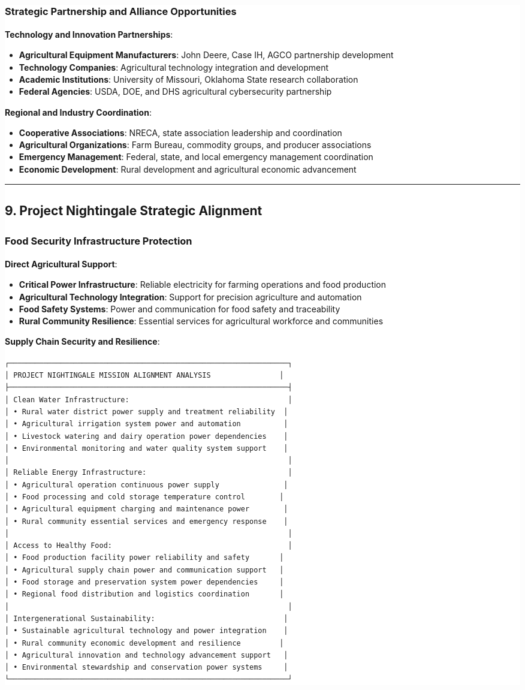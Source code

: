 ### Strategic Partnership and Alliance Opportunities
**Technology and Innovation Partnerships**:
- **Agricultural Equipment Manufacturers**: John Deere, Case IH, AGCO partnership development
- **Technology Companies**: Agricultural technology integration and development
- **Academic Institutions**: University of Missouri, Oklahoma State research collaboration
- **Federal Agencies**: USDA, DOE, and DHS agricultural cybersecurity partnership

**Regional and Industry Coordination**:
- **Cooperative Associations**: NRECA, state association leadership and coordination
- **Agricultural Organizations**: Farm Bureau, commodity groups, and producer associations
- **Emergency Management**: Federal, state, and local emergency management coordination
- **Economic Development**: Rural development and agricultural economic advancement

---

## 9. Project Nightingale Strategic Alignment

### Food Security Infrastructure Protection
**Direct Agricultural Support**:
- **Critical Power Infrastructure**: Reliable electricity for farming operations and food production
- **Agricultural Technology Integration**: Support for precision agriculture and automation
- **Food Safety Systems**: Power and communication for food safety and traceability
- **Rural Community Resilience**: Essential services for agricultural workforce and communities

**Supply Chain Security and Resilience**:
```
┌─────────────────────────────────────────────────────────────────┐
│ PROJECT NIGHTINGALE MISSION ALIGNMENT ANALYSIS                │
├─────────────────────────────────────────────────────────────────┤
│ Clean Water Infrastructure:                                     │
│ • Rural water district power supply and treatment reliability  │
│ • Agricultural irrigation system power and automation          │
│ • Livestock watering and dairy operation power dependencies    │
│ • Environmental monitoring and water quality system support    │
│                                                                 │
│ Reliable Energy Infrastructure:                                 │
│ • Agricultural operation continuous power supply               │
│ • Food processing and cold storage temperature control        │
│ • Agricultural equipment charging and maintenance power        │
│ • Rural community essential services and emergency response    │
│                                                                 │
│ Access to Healthy Food:                                         │
│ • Food production facility power reliability and safety       │
│ • Agricultural supply chain power and communication support   │
│ • Food storage and preservation system power dependencies     │
│ • Regional food distribution and logistics coordination       │
│                                                                 │
│ Intergenerational Sustainability:                              │
│ • Sustainable agricultural technology and power integration    │
│ • Rural community economic development and resilience         │
│ • Agricultural innovation and technology advancement support   │
│ • Environmental stewardship and conservation power systems     │
└─────────────────────────────────────────────────────────────────┘
```
